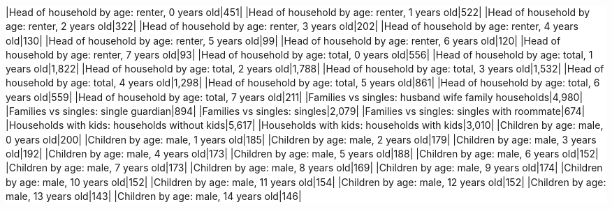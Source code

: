|Head of household by age: renter, 0 years old|451|
|Head of household by age: renter, 1 years old|522|
|Head of household by age: renter, 2 years old|322|
|Head of household by age: renter, 3 years old|202|
|Head of household by age: renter, 4 years old|130|
|Head of household by age: renter, 5 years old|99|
|Head of household by age: renter, 6 years old|120|
|Head of household by age: renter, 7 years old|93|
|Head of household by age: total, 0 years old|556|
|Head of household by age: total, 1 years old|1,822|
|Head of household by age: total, 2 years old|1,788|
|Head of household by age: total, 3 years old|1,532|
|Head of household by age: total, 4 years old|1,298|
|Head of household by age: total, 5 years old|861|
|Head of household by age: total, 6 years old|559|
|Head of household by age: total, 7 years old|211|
|Families vs singles: husband wife family households|4,980|
|Families vs singles: single guardian|894|
|Families vs singles: singles|2,079|
|Families vs singles: singles with roommate|674|
|Households with kids: households without kids|5,617|
|Households with kids: households with kids|3,010|
|Children by age: male, 0 years old|200|
|Children by age: male, 1 years old|185|
|Children by age: male, 2 years old|179|
|Children by age: male, 3 years old|192|
|Children by age: male, 4 years old|173|
|Children by age: male, 5 years old|188|
|Children by age: male, 6 years old|152|
|Children by age: male, 7 years old|173|
|Children by age: male, 8 years old|169|
|Children by age: male, 9 years old|174|
|Children by age: male, 10 years old|152|
|Children by age: male, 11 years old|154|
|Children by age: male, 12 years old|152|
|Children by age: male, 13 years old|143|
|Children by age: male, 14 years old|146|